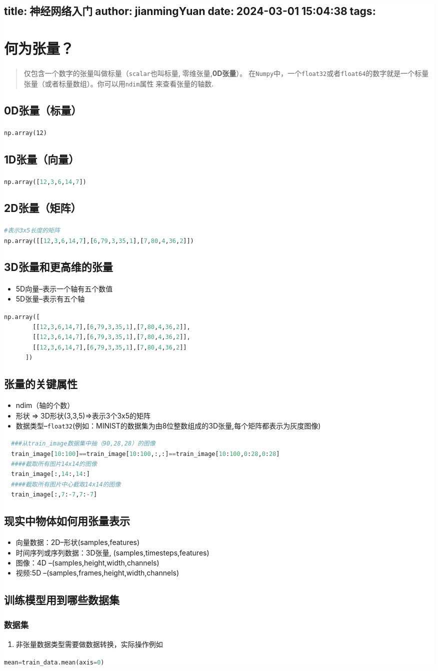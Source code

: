 title: 神经网络入门
author: jianmingYuan
date: 2024-03-01 15:04:38
tags:
---
# 何为张量？

> 仅包含一个数字的张量叫做标量（`scalar`也叫标量, 零维张量,**0D张量**）。
> 在`Numpy`中，一个`float32`或者`float64`的数字就是一个标量张量（或者标量数组）。你可以用`ndim`属性
> 来查看张量的轴数.

## 0D张量（标量）
```ptyhon
np.array(12)
```
## 1D张量（向量）
```python
np.array([12,3,6,14,7])
```
## 2D张量（矩阵）
```python
#表示3x5长度的矩阵
np.array([[12,3,6,14,7],[6,79,3,35,1],[7,80,4,36,2]])
```
## 3D张量和更高维的张量
- 5D向量–表示一个轴有五个数值
- 5D张量–表示有五个轴
```python
np.array([
        [[12,3,6,14,7],[6,79,3,35,1],[7,80,4,36,2]],
        [[12,3,6,14,7],[6,79,3,35,1],[7,80,4,36,2]],
        [[12,3,6,14,7],[6,79,3,35,1],[7,80,4,36,2]]
      ])
```
## 张量的关键属性
- ndim（轴的个数）
- 形状 => 3D形状(3,3,5)=>表示3个3x5的矩阵
- 数据类型–`float32`(例如：MINIST的数据集为由8位整数组成的3D张量,每个矩阵都表示为灰度图像)
```python
  ###从train_image数据集中抽（90,28,28）的图像
  train_image[10:100]==train_image[10:100,:,:]==train_image[10:100,0:28,0:28]
  ####截取所有图片14x14的图像
  train_image[:,14:,14:]
  ####截取所有图片中心截取14x14的图像
  train_image[:,7:-7,7:-7]
```
## 现实中物体如何用张量表示
- 向量数据：2D–形状(samples,features)
- 时间序列或序列数据：3D张量, (samples,timesteps,features)
- 图像：4D –(samples,height,width,channels)
- 视频:5D –(samples,frames,height,width,channels)
## 训练模型用到哪些数据集
### 数据集
1. 非张量数据类型需要做数据转换，实际操作例如
```python
mean=train_data.mean(axis=0)
```